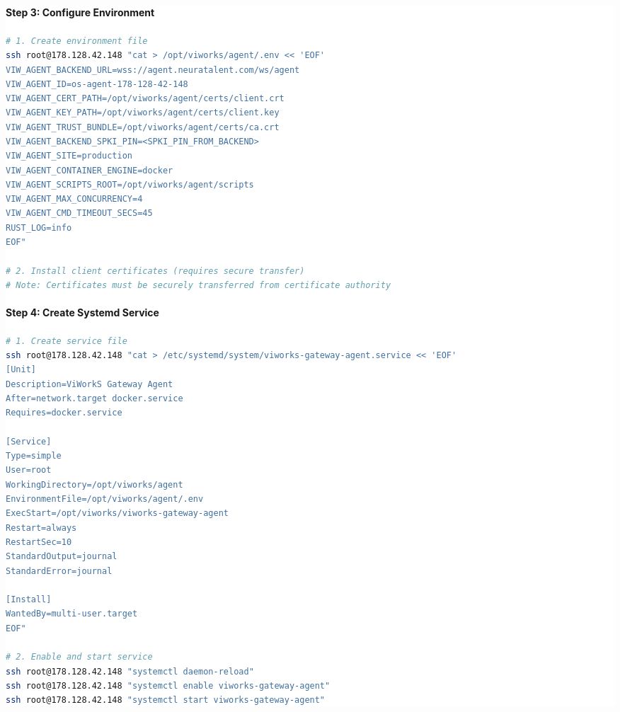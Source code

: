 #### Step 3: Configure Environment
```bash
# 1. Create environment file
ssh root@178.128.42.148 "cat > /opt/viworks/agent/.env << 'EOF'
VIW_AGENT_BACKEND_URL=wss://agent.neuratalent.com/ws/agent
VIW_AGENT_ID=os-agent-178-128-42-148
VIW_AGENT_CERT_PATH=/opt/viworks/agent/certs/client.crt
VIW_AGENT_KEY_PATH=/opt/viworks/agent/certs/client.key
VIW_AGENT_TRUST_BUNDLE=/opt/viworks/agent/certs/ca.crt
VIW_AGENT_BACKEND_SPKI_PIN=<SPKI_PIN_FROM_BACKEND>
VIW_AGENT_SITE=production
VIW_AGENT_CONTAINER_ENGINE=docker
VIW_AGENT_SCRIPTS_ROOT=/opt/viworks/agent/scripts
VIW_AGENT_MAX_CONCURRENCY=4
VIW_AGENT_CMD_TIMEOUT_SECS=45
RUST_LOG=info
EOF"

# 2. Install client certificates (requires secure transfer)
# Note: Certificates must be securely transferred from certificate authority
```

#### Step 4: Create Systemd Service
```bash
# 1. Create service file
ssh root@178.128.42.148 "cat > /etc/systemd/system/viworks-gateway-agent.service << 'EOF'
[Unit]
Description=ViWorkS Gateway Agent
After=network.target docker.service
Requires=docker.service

[Service]
Type=simple
User=root
WorkingDirectory=/opt/viworks/agent
EnvironmentFile=/opt/viworks/agent/.env
ExecStart=/opt/viworks/viworks-gateway-agent
Restart=always
RestartSec=10
StandardOutput=journal
StandardError=journal

[Install]
WantedBy=multi-user.target
EOF"

# 2. Enable and start service
ssh root@178.128.42.148 "systemctl daemon-reload"
ssh root@178.128.42.148 "systemctl enable viworks-gateway-agent"
ssh root@178.128.42.148 "systemctl start viworks-gateway-agent"
```
